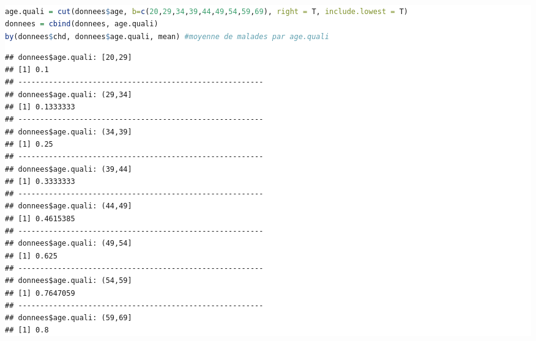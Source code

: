 ``` r
age.quali = cut(donnees$age, b=c(20,29,34,39,44,49,54,59,69), right = T, include.lowest = T)
donnees = cbind(donnees, age.quali)
by(donnees$chd, donnees$age.quali, mean) #moyenne de malades par age.quali
```

    ## donnees$age.quali: [20,29]
    ## [1] 0.1
    ## -------------------------------------------------------- 
    ## donnees$age.quali: (29,34]
    ## [1] 0.1333333
    ## -------------------------------------------------------- 
    ## donnees$age.quali: (34,39]
    ## [1] 0.25
    ## -------------------------------------------------------- 
    ## donnees$age.quali: (39,44]
    ## [1] 0.3333333
    ## -------------------------------------------------------- 
    ## donnees$age.quali: (44,49]
    ## [1] 0.4615385
    ## -------------------------------------------------------- 
    ## donnees$age.quali: (49,54]
    ## [1] 0.625
    ## -------------------------------------------------------- 
    ## donnees$age.quali: (54,59]
    ## [1] 0.7647059
    ## -------------------------------------------------------- 
    ## donnees$age.quali: (59,69]
    ## [1] 0.8
